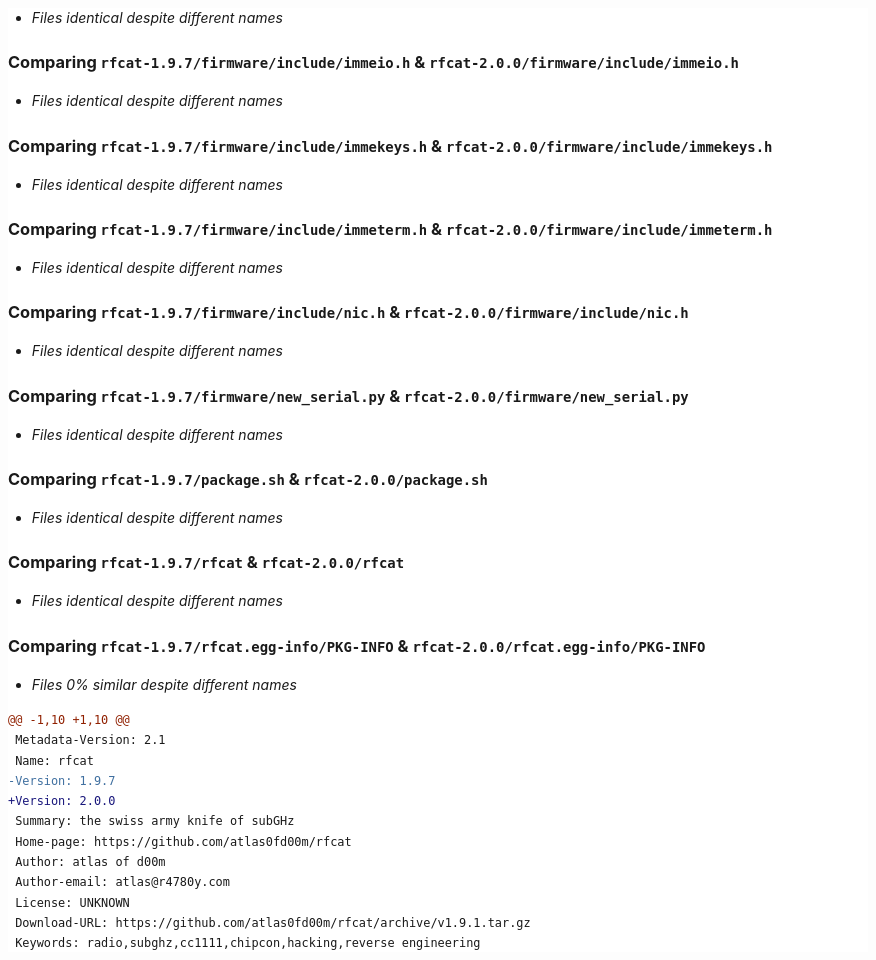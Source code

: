  * *Files identical despite different names*

### Comparing `rfcat-1.9.7/firmware/include/immeio.h` & `rfcat-2.0.0/firmware/include/immeio.h`

 * *Files identical despite different names*

### Comparing `rfcat-1.9.7/firmware/include/immekeys.h` & `rfcat-2.0.0/firmware/include/immekeys.h`

 * *Files identical despite different names*

### Comparing `rfcat-1.9.7/firmware/include/immeterm.h` & `rfcat-2.0.0/firmware/include/immeterm.h`

 * *Files identical despite different names*

### Comparing `rfcat-1.9.7/firmware/include/nic.h` & `rfcat-2.0.0/firmware/include/nic.h`

 * *Files identical despite different names*

### Comparing `rfcat-1.9.7/firmware/new_serial.py` & `rfcat-2.0.0/firmware/new_serial.py`

 * *Files identical despite different names*

### Comparing `rfcat-1.9.7/package.sh` & `rfcat-2.0.0/package.sh`

 * *Files identical despite different names*

### Comparing `rfcat-1.9.7/rfcat` & `rfcat-2.0.0/rfcat`

 * *Files identical despite different names*

### Comparing `rfcat-1.9.7/rfcat.egg-info/PKG-INFO` & `rfcat-2.0.0/rfcat.egg-info/PKG-INFO`

 * *Files 0% similar despite different names*

```diff
@@ -1,10 +1,10 @@
 Metadata-Version: 2.1
 Name: rfcat
-Version: 1.9.7
+Version: 2.0.0
 Summary: the swiss army knife of subGHz
 Home-page: https://github.com/atlas0fd00m/rfcat
 Author: atlas of d00m
 Author-email: atlas@r4780y.com
 License: UNKNOWN
 Download-URL: https://github.com/atlas0fd00m/rfcat/archive/v1.9.1.tar.gz
 Keywords: radio,subghz,cc1111,chipcon,hacking,reverse engineering
```
